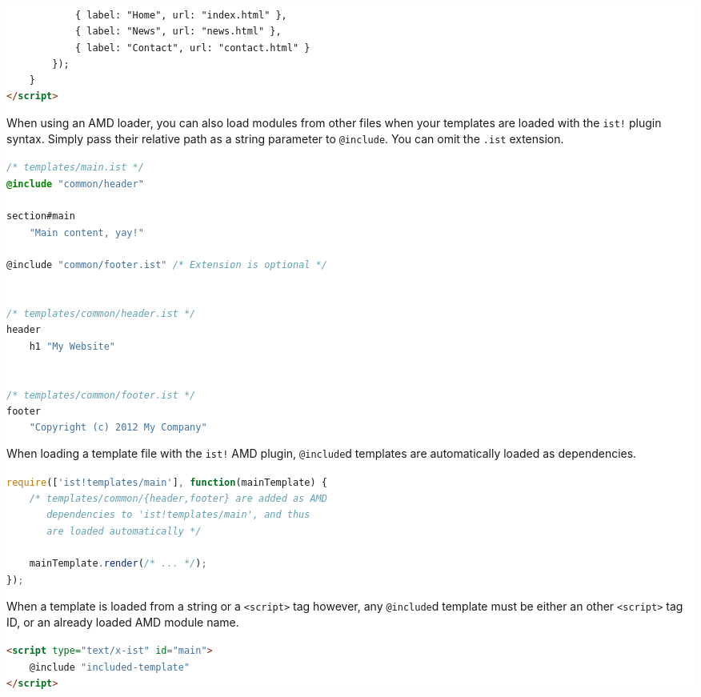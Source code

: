 ```html
			{ label: "Home", url: "index.html" },
			{ label: "News", url: "news.html" },
			{ label: "Contact", url: "contact.html" }
		});
	}
</script>
```

When using an AMD loader, you can also load modules from other files when your
templates are loaded with the `ist!` plugin syntax.  Simply pass their relative
path as a string parameter to `@include`.  You can omit the `.ist` extension.

```css
/* templates/main.ist */
@include "common/header"

section#main
	"Main content, yay!"
	
@include "common/footer.ist" /* Extension is optional */


/* templates/common/header.ist */
header
	h1 "My Website"


/* templates/common/footer.ist */
footer
	"Copyright (c) 2012 My Company"
```

When loading a template file with the `ist!` AMD plugin, `@include`d templates
are automatically loaded as dependencies.

```js
require(['ist!templates/main'], function(mainTemplate) {
	/* templates/common/{header,footer} are added as AMD
	   dependencies to 'ist!templates/main', and thus
	   are loaded automatically */
	   
	mainTemplate.render(/* ... */);
});
```

When a template is loaded from a string or a `<script>` tag however, any 
`@include`d template must be either an other `<script>` tag ID, or an already
loaded AMD module name.

```html
<script type="text/x-ist" id="main">
	@include "included-template"
</script>
```


[1]: http://handlebarsjs.com/block_helpers.html